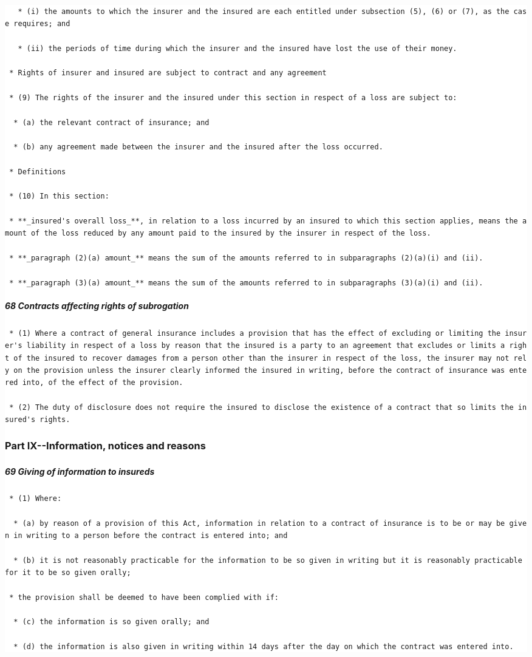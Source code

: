        * (i) the amounts to which the insurer and the insured are each entitled under subsection (5), (6) or (7), as the case requires; and

       * (ii) the periods of time during which the insurer and the insured have lost the use of their money.

     * Rights of insurer and insured are subject to contract and any agreement

     * (9) The rights of the insurer and the insured under this section in respect of a loss are subject to:

      * (a) the relevant contract of insurance; and

      * (b) any agreement made between the insurer and the insured after the loss occurred.

     * Definitions

     * (10) In this section:

     * **_insured's overall loss_**, in relation to a loss incurred by an insured to which this section applies, means the amount of the loss reduced by any amount paid to the insured by the insurer in respect of the loss.

     * **_paragraph (2)(a) amount_** means the sum of the amounts referred to in subparagraphs (2)(a)(i) and (ii).

     * **_paragraph (3)(a) amount_** means the sum of the amounts referred to in subparagraphs (3)(a)(i) and (ii).

##### 68  Contracts affecting rights of subrogation

     * (1) Where a contract of general insurance includes a provision that has the effect of excluding or limiting the insurer's liability in respect of a loss by reason that the insured is a party to an agreement that excludes or limits a right of the insured to recover damages from a person other than the insurer in respect of the loss, the insurer may not rely on the provision unless the insurer clearly informed the insured in writing, before the contract of insurance was entered into, of the effect of the provision.

     * (2) The duty of disclosure does not require the insured to disclose the existence of a contract that so limits the insured's rights.

### Part IX--Information, notices and reasons

##### 69  Giving of information to insureds 

     * (1) Where:

      * (a) by reason of a provision of this Act, information in relation to a contract of insurance is to be or may be given in writing to a person before the contract is entered into; and

      * (b) it is not reasonably practicable for the information to be so given in writing but it is reasonably practicable for it to be so given orally;

     * the provision shall be deemed to have been complied with if: 

      * (c) the information is so given orally; and

      * (d) the information is also given in writing within 14 days after the day on which the contract was entered into.
